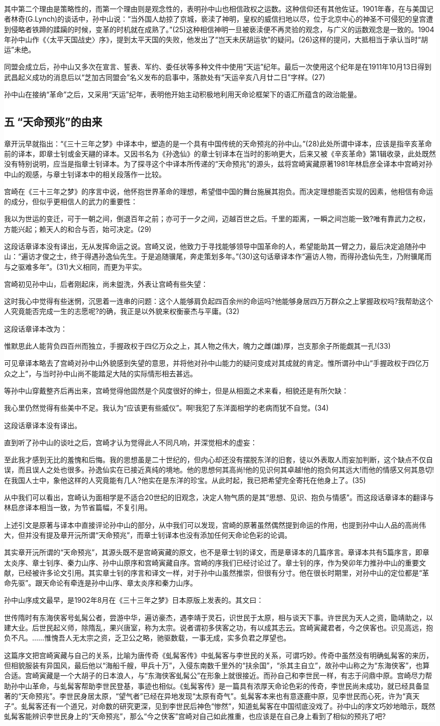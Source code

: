 其中第二个理由是策略性的，而第一个理由则是观念性的，表明孙中山也相信政权之运数。这种信仰还有其他佐证。1901年春，在与美国记者林奇(G.Lynch)的谈话中，孙中山说：“当外国人劫掠了京城，亵渎了神明，皇权的威信扫地以尽，位于北京中心的神圣不可侵犯的皇宫遭到侵略者铁蹄的蹂躏的时候，变革的时机就在成熟了。”(25)这种相信神明一旦被亵渎便不再灵验的观念，与广义的运数观念是一致的。1904年孙中山作《〈太平天国战史〉序》，提到太平天国的失败，他发出了“岂天未厌胡运欤”的疑问。(26)这样的提问，大抵相当于承认当时“胡运”未绝。

同盟会成立后，孙中山又多次在宣言、誓表、军约、委任状等多种文件中使用“天运”纪年。最后一次使用这个纪年是在1911年10月13日得到武昌起义成功的消息后以“芝加古同盟会”名义发布的启事中，落款处有“天运辛亥八月廿二日”字样。(27)

孙中山在接纳“革命”之后，又采用“天运”纪年，表明他开始主动积极地利用天命论框架下的语汇所蕴含的政治能量。

## **五 “天命预兆”的由来**

章开沅早就指出：“《三十三年之梦》中译本中，塑造的是一个具有中国传统的天命预兆的孙中山。”(28)此处所谓中译本，应该是指辛亥革命前的译本，即章士钊或金天翮的译本。又因书名为《孙逸仙》的章士钊译本在当时的影响更大，后来又被《辛亥革命》第1辑收录，此处既然没有特别说明，应当是指章士钊译本。为了探寻这个中译本所传递的“天命预兆”的源头，兹将宫崎寅藏原著1981年林启彦全译本中宫崎对孙中山的观感，与章士钊译本中的相关段落作一比较。

宫崎在《三十三年之梦》的序言中说，他怀抱世界革命的理想，希望借中国的舞台施展其抱负。而决定理想能否实现的因素，他相信有命运的成分，但似乎更相信人的武力的重要性：

我以为世运的变迁，可于一朝之间，倒退百年之前；亦可于一夕之间，迈越百世之后。千里的距离，一瞬之间岂能一致?唯有靠武力之权，方能兴起；赖天人的和合与否，始可决定。(29)

这段话章译本没有译出，无从发挥命运之说。宫崎又说，他致力于寻找能够领导中国革命的人，希望能助其一臂之力，最后决定追随孙中山：“遍访才俊之士，终于得遇孙逸仙先生。于是追随骥尾，奔走策划多年。”(30)这句话章译本作“遍访人物，而得孙逸仙先生，乃附骥尾而与之驱难多年”。(31)大义相同，而更为平实。

宫崎初见孙中山，后者刚起床，尚未盥洗，外表让宫崎有些失望：

这时我心中觉得有些迷惘，沉思着一连串的问题：这个人能够肩负起四百余州的命运吗?他能够身居四万万群众之上掌握政权吗?我帮助这个人究竟能否完成一生的志愿呢?的确，我正是以外貌来权衡豪杰与平庸。(32)

这段话章译本改为：

惟默思此人能背负四百州而独立，手握政权于四亿万众之上，其人物之伟大，魄力之雌(雄)厚，岂支那余子所能觑其一孔!(33)

可见章译本略去了宫崎对孙中山外貌感到失望的意思，并将他对孙中山能力的疑问变成对其成就的肯定。惟所谓孙中山“手握政权于四亿万众之上”，与当时孙中山尚不能踏足大陆的实际情形相去甚远。

等孙中山穿戴整齐后再出来，宫崎觉得他固然是个风度很好的绅士，但是从相面之术来看，相貌还是有所欠缺：

我心里仍然觉得有些美中不足。我认为“应该更有些威仪”。啊!我犯了东洋面相学的老病而犹不自觉。(34)

这段话章译本没有译出。

直到听了孙中山的谈吐之后，宫崎才认为觉得此人不同凡响，并深觉相术的虚妄：

至此我才感到无比的羞愧和后悔。我的思想虽是二十世纪的，但内心却还没有摆脱东洋的旧套，徒以外表取人而妄加判断，这个缺点不仅自误，而且误人之处也很多。孙逸仙实在已接近真纯的境地。他的思想何其高尚!他的见识何其卓越!他的抱负何其远大!而他的情感又何其恳切!在我国人士中，象他这样的人究竟能有几人?他实在是东洋的珍宝。从此时起，我已把希望完全寄托在他身上了。(35)

从中我们可以看出，宫崎认为面相学是不适合20世纪的旧观念，决定人物气质的是其“思想、见识、抱负与情感”。而这段话章译本的翻译与林启彦译本相当一致，为节省篇幅，不复引用。

上述引文是原著与译本中直接评论孙中山的部分，从中我们可以发现，宫崎的原著虽然偶然提到命运的作用，也提到孙中山人品的高尚伟大，但并没有提及章开沅所谓“天命预兆”，而章士钊译本也没有添加任何天命论色彩的论调。

其实章开沅所谓的“天命预兆”，其源头既不是宫崎寅藏的原文，也不是章士钊的译文，而是章译本的几篇序言。章译本共有5篇序言，即章太炎序、章士钊序、秦力山序、孙中山原序和宫崎寅藏自序。宫崎的序我们已经讨论过了。章士钊的序，作为癸卯年力推孙中山的重要文献，已经被许多论文引用。其实章士钊的序言和译文一样，对于孙中山虽然推崇，但很有分寸。他在很长时期里，对孙中山的定位都是“革命先驱”。跟天命论有牵连是孙中山序、章太炎序和秦力山序。

孙中山序成文最早，是1902年8月在《三十三年之梦》日本原版上发表的。其文曰：

世传隋时有东海侠客号虬髯公者，尝游中华，遍访豪杰，遇李靖于灵石，识世民于太原，相与谈天下事。许世民为天人之资，勖靖助之，以建大业。后世民起义师，除隋乱，果兴唐室，称为太宗。说者谓初多侠客之功，有以成其志云。宫崎寅藏君者，今之侠客也。识见高远，抱负不凡。……惟愧吾人无太宗之资，乏卫公之略，驰驱数载，一事无成，实多负君之厚望也。

这篇序文把宫崎寅藏与自己的关系，比喻为唐传奇《虬髯客传》中虬髯客与李世民的关系，可谓巧妙。传奇中虽然没有明确虬髯客的来历，但相貌服装有异国风，最后他以“海船千艘，甲兵十万”，入侵东南数千里外的“扶余国”，“杀其主自立”，故孙中山称之为“东海侠客”，也算合适。宫崎寅藏是一个大胡子的日本浪人，与“东海侠客虬髯公”在形象上就很接近。而孙自己和李世民一样，有志于问鼎中原。宫崎尽力帮助孙中山革命，与虬髯客帮助李世民登基，事迹也相似。《虬髯客传》是一篇具有浓厚天命论色彩的传奇，李世民尚未成功，就已经具备显著的“天命预兆”。李世民身居太原，“望气者”已经在异地发现“太原有奇气”。虬髯客本来也有意逐鹿中原，见李世民而心死，许为“真天子”。虬髯客还有一个道兄，对命数的研究更深，见到李世民后神色“惨然”，知道虬髯客在中国彻底没戏了。孙中山的序文巧妙地暗示，既然虬髯客能辨识李世民身上的“天命预兆”，那么“今之侠客”宫崎对自己如此推重，也应该是在自己身上看到了相似的预兆了吧?
